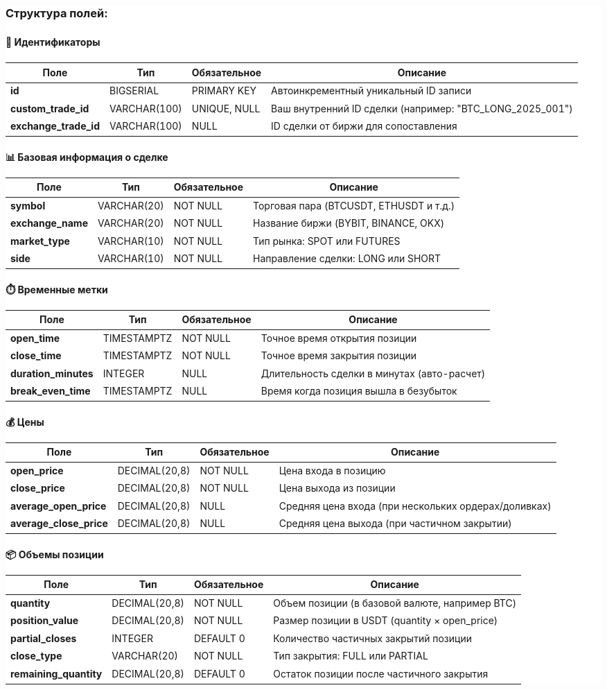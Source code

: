 ### Структура полей:

#### 🔑 Идентификаторы

| Поле | Тип | Обязательное | Описание |
|------|-----|--------------|----------|
| **id** | BIGSERIAL | PRIMARY KEY | Автоинкрементный уникальный ID записи |
| **custom_trade_id** | VARCHAR(100) | UNIQUE, NULL | Ваш внутренний ID сделки (например: "BTC_LONG_2025_001") |
| **exchange_trade_id** | VARCHAR(100) | NULL | ID сделки от биржи для сопоставления |

#### 📊 Базовая информация о сделке

| Поле | Тип | Обязательное | Описание |
|------|-----|--------------|----------|
| **symbol** | VARCHAR(20) | NOT NULL | Торговая пара (BTCUSDT, ETHUSDT и т.д.) |
| **exchange_name** | VARCHAR(20) | NOT NULL | Название биржи (BYBIT, BINANCE, OKX) |
| **market_type** | VARCHAR(10) | NOT NULL | Тип рынка: SPOT или FUTURES |
| **side** | VARCHAR(10) | NOT NULL | Направление сделки: LONG или SHORT |

#### ⏱️ Временные метки

| Поле | Тип | Обязательное | Описание |
|------|-----|--------------|----------|
| **open_time** | TIMESTAMPTZ | NOT NULL | Точное время открытия позиции |
| **close_time** | TIMESTAMPTZ | NOT NULL | Точное время закрытия позиции |
| **duration_minutes** | INTEGER | NULL | Длительность сделки в минутах (авто-расчет) |
| **break_even_time** | TIMESTAMPTZ | NULL | Время когда позиция вышла в безубыток |

#### 💰 Цены

| Поле | Тип | Обязательное | Описание |
|------|-----|--------------|----------|
| **open_price** | DECIMAL(20,8) | NOT NULL | Цена входа в позицию |
| **close_price** | DECIMAL(20,8) | NOT NULL | Цена выхода из позиции |
| **average_open_price** | DECIMAL(20,8) | NULL | Средняя цена входа (при нескольких ордерах/доливках) |
| **average_close_price** | DECIMAL(20,8) | NULL | Средняя цена выхода (при частичном закрытии) |

#### 📦 Объемы позиции

| Поле | Тип | Обязательное | Описание |
|------|-----|--------------|----------|
| **quantity** | DECIMAL(20,8) | NOT NULL | Объем позиции (в базовой валюте, например BTC) |
| **position_value** | DECIMAL(20,8) | NOT NULL | Размер позиции в USDT (quantity × open_price) |
| **partial_closes** | INTEGER | DEFAULT 0 | Количество частичных закрытий позиции |
| **close_type** | VARCHAR(20) | NOT NULL | Тип закрытия: FULL или PARTIAL |
| **remaining_quantity** | DECIMAL(20,8) | DEFAULT 0 | Остаток позиции после частичного закрытия |
